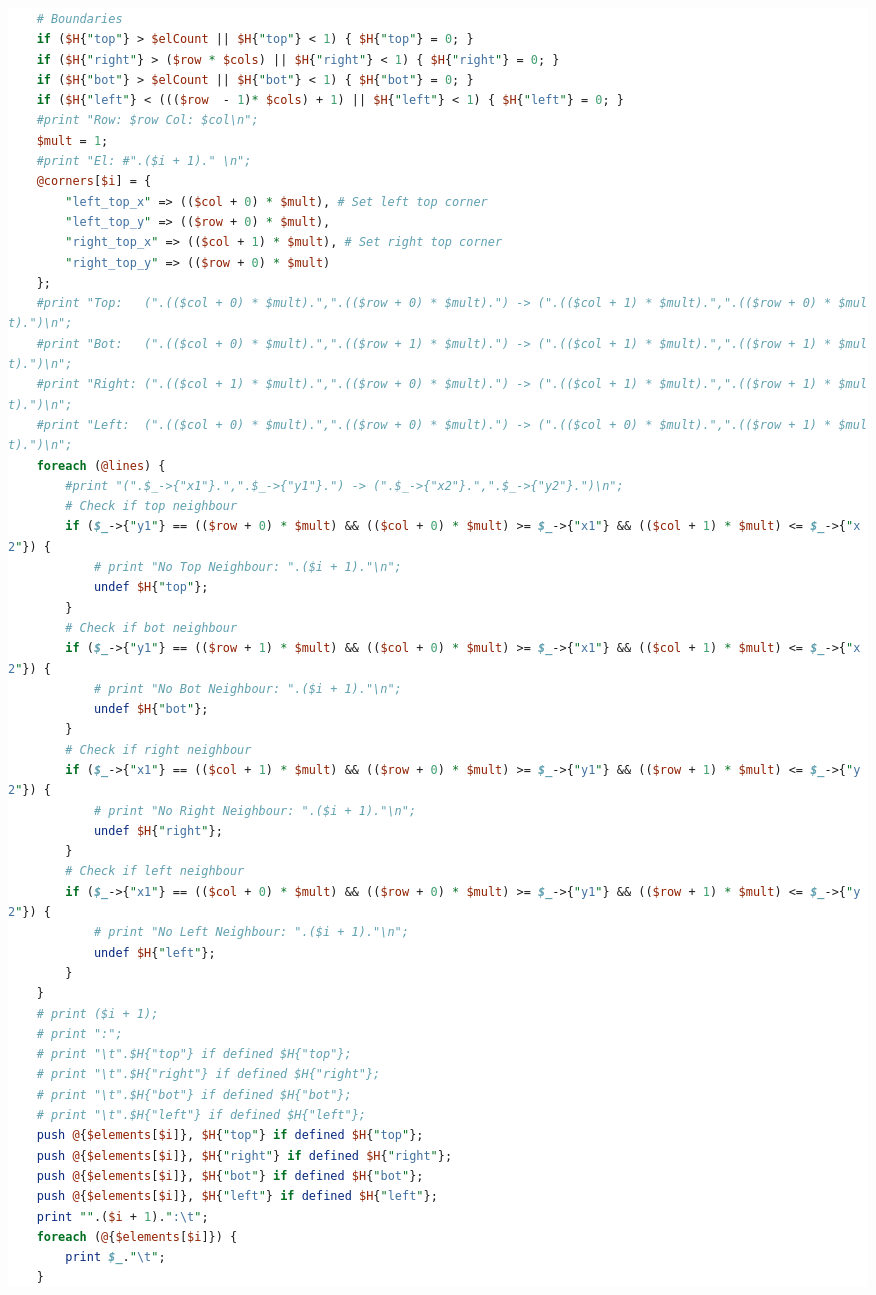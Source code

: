 ```perl
    # Boundaries
    if ($H{"top"} > $elCount || $H{"top"} < 1) { $H{"top"} = 0; }
    if ($H{"right"} > ($row * $cols) || $H{"right"} < 1) { $H{"right"} = 0; }
    if ($H{"bot"} > $elCount || $H{"bot"} < 1) { $H{"bot"} = 0; }
    if ($H{"left"} < ((($row  - 1)* $cols) + 1) || $H{"left"} < 1) { $H{"left"} = 0; }
    #print "Row: $row Col: $col\n";
    $mult = 1;
    #print "El: #".($i + 1)." \n";
    @corners[$i] = {
        "left_top_x" => (($col + 0) * $mult), # Set left top corner
        "left_top_y" => (($row + 0) * $mult),
        "right_top_x" => (($col + 1) * $mult), # Set right top corner
        "right_top_y" => (($row + 0) * $mult)
    };
    #print "Top:   (".(($col + 0) * $mult).",".(($row + 0) * $mult).") -> (".(($col + 1) * $mult).",".(($row + 0) * $mult).")\n";
    #print "Bot:   (".(($col + 0) * $mult).",".(($row + 1) * $mult).") -> (".(($col + 1) * $mult).",".(($row + 1) * $mult).")\n";
    #print "Right: (".(($col + 1) * $mult).",".(($row + 0) * $mult).") -> (".(($col + 1) * $mult).",".(($row + 1) * $mult).")\n";
    #print "Left:  (".(($col + 0) * $mult).",".(($row + 0) * $mult).") -> (".(($col + 0) * $mult).",".(($row + 1) * $mult).")\n";
    foreach (@lines) {
        #print "(".$_->{"x1"}.",".$_->{"y1"}.") -> (".$_->{"x2"}.",".$_->{"y2"}.")\n";
        # Check if top neighbour
        if ($_->{"y1"} == (($row + 0) * $mult) && (($col + 0) * $mult) >= $_->{"x1"} && (($col + 1) * $mult) <= $_->{"x2"}) {
            # print "No Top Neighbour: ".($i + 1)."\n";
            undef $H{"top"};
        }
        # Check if bot neighbour
        if ($_->{"y1"} == (($row + 1) * $mult) && (($col + 0) * $mult) >= $_->{"x1"} && (($col + 1) * $mult) <= $_->{"x2"}) {
            # print "No Bot Neighbour: ".($i + 1)."\n";
            undef $H{"bot"};
        }
        # Check if right neighbour
        if ($_->{"x1"} == (($col + 1) * $mult) && (($row + 0) * $mult) >= $_->{"y1"} && (($row + 1) * $mult) <= $_->{"y2"}) {
            # print "No Right Neighbour: ".($i + 1)."\n";
            undef $H{"right"};
        }
        # Check if left neighbour
        if ($_->{"x1"} == (($col + 0) * $mult) && (($row + 0) * $mult) >= $_->{"y1"} && (($row + 1) * $mult) <= $_->{"y2"}) {
            # print "No Left Neighbour: ".($i + 1)."\n";
            undef $H{"left"};
        }
    }
    # print ($i + 1);
    # print ":";
    # print "\t".$H{"top"} if defined $H{"top"};
    # print "\t".$H{"right"} if defined $H{"right"};
    # print "\t".$H{"bot"} if defined $H{"bot"};
    # print "\t".$H{"left"} if defined $H{"left"};
    push @{$elements[$i]}, $H{"top"} if defined $H{"top"};
    push @{$elements[$i]}, $H{"right"} if defined $H{"right"};
    push @{$elements[$i]}, $H{"bot"} if defined $H{"bot"};
    push @{$elements[$i]}, $H{"left"} if defined $H{"left"};
    print "".($i + 1).":\t";
    foreach (@{$elements[$i]}) {
        print $_."\t";
    }
```